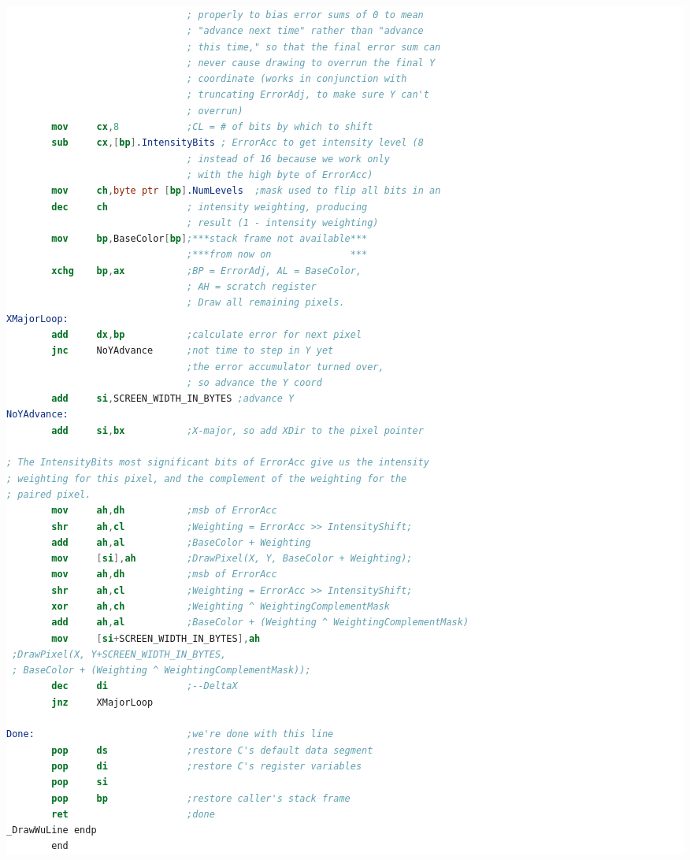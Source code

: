 ```nasm
                                ; properly to bias error sums of 0 to mean
                                ; "advance next time" rather than "advance
                                ; this time," so that the final error sum can
                                ; never cause drawing to overrun the final Y
                                ; coordinate (works in conjunction with
                                ; truncating ErrorAdj, to make sure Y can't
                                ; overrun)
        mov     cx,8            ;CL = # of bits by which to shift
        sub     cx,[bp].IntensityBits ; ErrorAcc to get intensity level (8
                                ; instead of 16 because we work only
                                ; with the high byte of ErrorAcc)
        mov     ch,byte ptr [bp].NumLevels  ;mask used to flip all bits in an
        dec     ch              ; intensity weighting, producing
                                ; result (1 - intensity weighting)
        mov     bp,BaseColor[bp];***stack frame not available***
                                ;***from now on              ***
        xchg    bp,ax           ;BP = ErrorAdj, AL = BaseColor,
                                ; AH = scratch register
                                ; Draw all remaining pixels.
XMajorLoop:
        add     dx,bp           ;calculate error for next pixel
        jnc     NoYAdvance      ;not time to step in Y yet
                                ;the error accumulator turned over,
                                ; so advance the Y coord
        add     si,SCREEN_WIDTH_IN_BYTES ;advance Y
NoYAdvance:
        add     si,bx           ;X-major, so add XDir to the pixel pointer

; The IntensityBits most significant bits of ErrorAcc give us the intensity
; weighting for this pixel, and the complement of the weighting for the
; paired pixel.
        mov     ah,dh           ;msb of ErrorAcc
        shr     ah,cl           ;Weighting = ErrorAcc >> IntensityShift;
        add     ah,al           ;BaseColor + Weighting
        mov     [si],ah         ;DrawPixel(X, Y, BaseColor + Weighting);
        mov     ah,dh           ;msb of ErrorAcc
        shr     ah,cl           ;Weighting = ErrorAcc >> IntensityShift;
        xor     ah,ch           ;Weighting ^ WeightingComplementMask
        add     ah,al           ;BaseColor + (Weighting ^ WeightingComplementMask)
        mov     [si+SCREEN_WIDTH_IN_BYTES],ah
 ;DrawPixel(X, Y+SCREEN_WIDTH_IN_BYTES,
 ; BaseColor + (Weighting ^ WeightingComplementMask));
        dec     di              ;--DeltaX
        jnz     XMajorLoop

Done:                           ;we're done with this line
        pop     ds              ;restore C's default data segment
        pop     di              ;restore C's register variables
        pop     si
        pop     bp              ;restore caller's stack frame
        ret                     ;done
_DrawWuLine endp
        end
```
